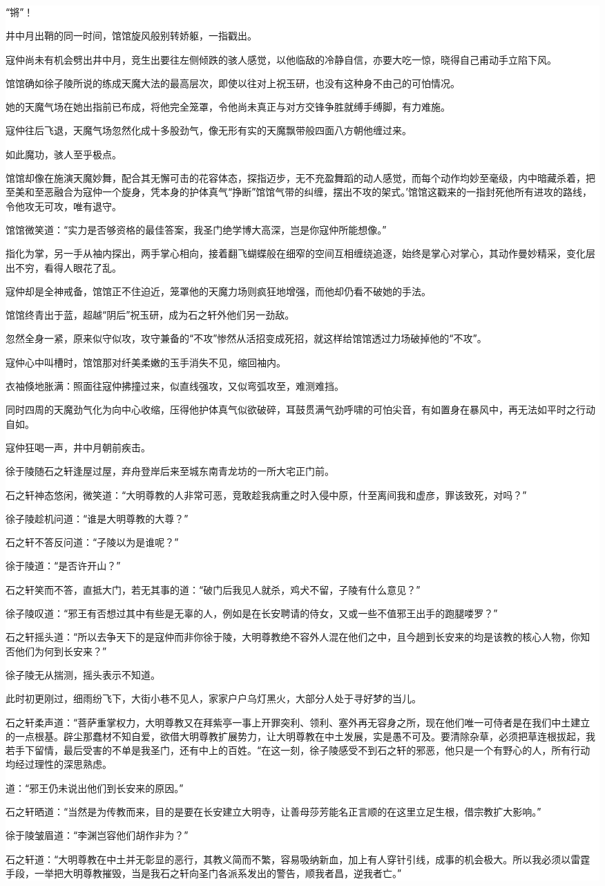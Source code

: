 “锵”！

井中月出鞘的同一时间，馆馆旋风般别转娇躯，一指戳出。

寇仲尚未有机会劈出井中月，竞生出要往左侧倾跌的骇人感觉，以他临敌的冷静自信，亦要大吃一惊，晓得自己甫动手立陷下风。

馆馆确如徐子陵所说的练成天魔大法的最高层次，即使以往对上祝玉研，也没有这种身不由己的可怕情况。

她的天魔气场在她出指前已布成，将他完全笼罩，令他尚未真正与对方交锋争胜就缚手缚脚，有力难施。

寇仲往后飞退，天魔气场忽然化成十多股劲气，像无形有实的天魔飘带般四面八方朝他缠过来。

如此魔功，骇人至乎极点。

馆馆却像在施演天魔妙舞，配合其无懈可击的花容体态，探指迈步，无不充盈舞蹈的动人感觉，而每个动作均妙至毫级，内中暗藏杀着，把至美和至恶融合为寇仲一个旋身，凭本身的护体真气“挣断”馆馆气带的纠缠，摆出不攻的架式。’馆馆这戳来的一指封死他所有进攻的路线，令他攻无可攻，唯有退守。

馆馆微笑道：“实力是否够资格的最佳答案，我圣门绝学博大高深，岂是你寇仲所能想像。”

指化为掌，另一手从袖内探出，两手掌心相向，接着翻飞蝴蝶般在细窄的空间互相缠绕追逐，始终是掌心对掌心，其动作曼妙精采，变化层出不穷，看得人眼花了乱。

寇仲却是全神戒备，馆馆正不住迫近，笼罩他的天魔力场则疯狂地增强，而他却仍看不破她的手法。

馆馆终青出于蓝，超越“阴后”祝玉研，成为石之轩外他们另一劲敌。

忽然全身一紧，原来似守似攻，攻守兼备的“不攻”惨然从活招变成死招，就这样给馆馆透过力场破掉他的“不攻”。

寇仲心中叫槽时，馆馆那对纤美柔嫩的玉手消失不见，缩回袖内。

衣袖倏地胀满：照面往寇仲拂撞过来，似直线强攻，又似弯弧攻至，难测难挡。

同时四周的天魔劲气化为向中心收缩，压得他护体真气似欲破碎，耳鼓贯满气劲呼啸的可怕尖音，有如置身在暴风中，再无法如平时之行动自如。

寇仲狂喝一声，井中月朝前疾击。

徐于陵随石之轩逢屋过屋，弃舟登岸后来至城东南青龙坊的一所大宅正门前。

石之轩神态悠闲，微笑道：“大明尊教的人非常可恶，竞敢趁我病重之时入侵中原，什至离间我和虚彦，罪该致死，对吗？”

徐子陵趁机问道：“谁是大明尊教的大尊？”

石之轩不答反问道：“子陵以为是谁呢？”

徐于陵道：“是否许开山？”

石之轩笑而不答，直抵大门，若无其事的道：“破门后我见人就杀，鸡犬不留，子陵有什么意见？”

徐子陵叹道：“邪王有否想过其中有些是无辜的人，例如是在长安聘请的侍女，又或一些不值邪王出手的跑腿喽罗？”

石之轩摇头道：“所以去争天下的是寇仲而非你徐于陵，大明尊教绝不容外人混在他们之中，且今趟到长安来的均是该教的核心人物，你知否他们为何到长安来？”

徐子陵无从揣测，摇头表示不知道。

此时初更刚过，细雨纷飞下，大街小巷不见人，家家户户乌灯黑火，大部分人处于寻好梦的当儿。

石之轩柔声道：“菩萨重掌权力，大明尊教又在拜紫亭一事上开罪突利、领利、塞外再无容身之所，现在他们唯一可侍者是在我们中土建立的一点根基。辟尘那蠢材不知自爱，欲借大明尊教扩展势力，让大明尊教在中土发展，实是愚不可及。要清除杂草，必须把草连根拔起，我若手下留情，最后受害的不单是我圣门，还有中上的百姓。“在这一刻，徐子陵感受不到石之轩的邪恶，他只是一个有野心的人，所有行动均经过理性的深思熟虑。

道：“邪王仍未说出他们到长安来的原因。”

石之轩晒道：“当然是为传教而来，目的是要在长安建立大明寺，让善母莎芳能名正言顺的在这里立足生根，借宗教扩大影响。”

徐于陵皱眉道：“李渊岂容他们胡作非为？”

石之轩道：“大明尊教在中土并无彰显的恶行，其教义简而不繁，容易吸纳新血，加上有人穿针引线，成事的机会极大。所以我必须以雷霆手段，一举把大明尊教摧毁，当是我石之轩向圣门各派系发出的警告，顺我者昌，逆我者亡。”
